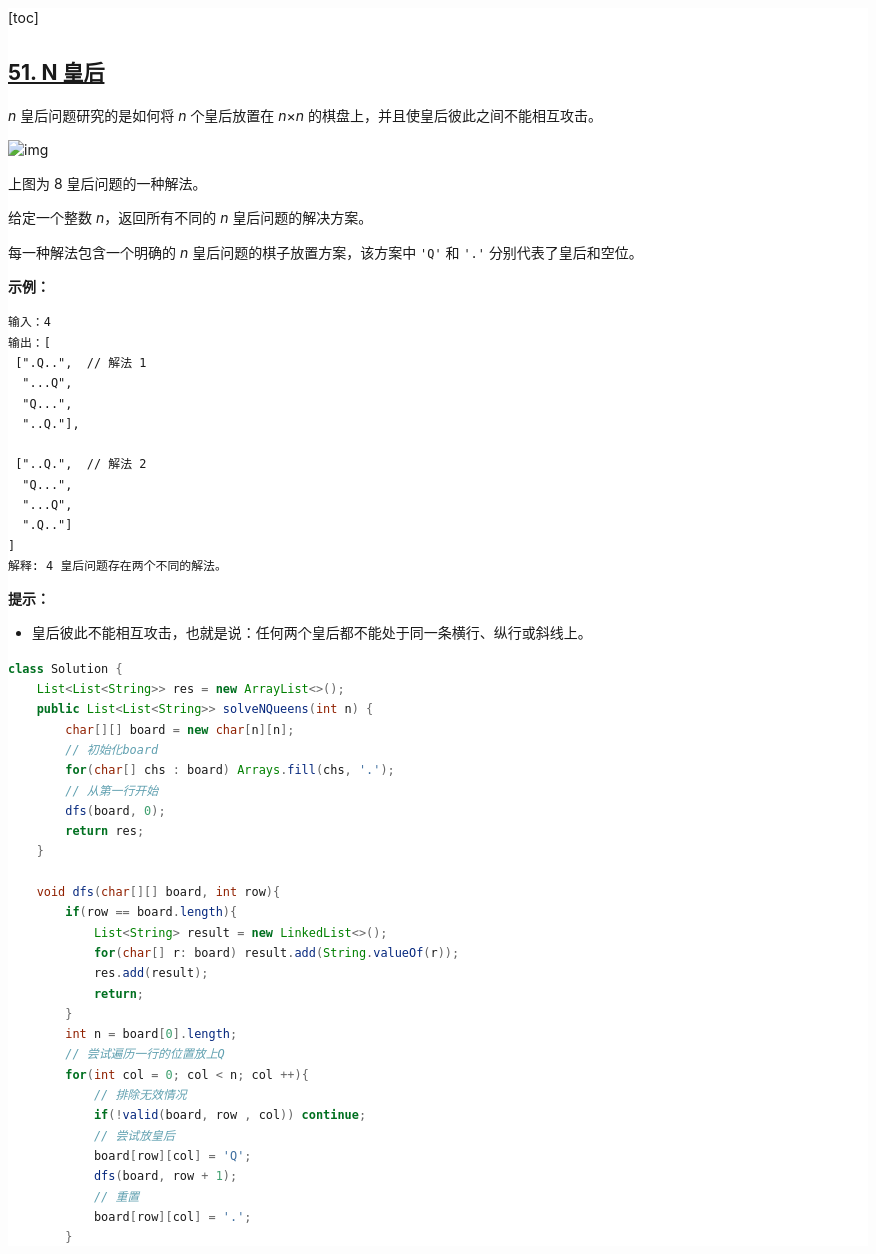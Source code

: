 [toc]

## [51. N 皇后](https://leetcode-cn.com/problems/n-queens/)

*n* 皇后问题研究的是如何将 *n* 个皇后放置在 *n*×*n* 的棋盘上，并且使皇后彼此之间不能相互攻击。

![img](https://assets.leetcode-cn.com/aliyun-lc-upload/uploads/2018/10/12/8-queens.png)

上图为 8 皇后问题的一种解法。

给定一个整数 *n*，返回所有不同的 *n* 皇后问题的解决方案。

每一种解法包含一个明确的 *n* 皇后问题的棋子放置方案，该方案中 `'Q'` 和 `'.'` 分别代表了皇后和空位。

**示例：**

```
输入：4
输出：[
 [".Q..",  // 解法 1
  "...Q",
  "Q...",
  "..Q."],

 ["..Q.",  // 解法 2
  "Q...",
  "...Q",
  ".Q.."]
]
解释: 4 皇后问题存在两个不同的解法。
```

 

**提示：**

- 皇后彼此不能相互攻击，也就是说：任何两个皇后都不能处于同一条横行、纵行或斜线上。

```java
class Solution {
    List<List<String>> res = new ArrayList<>();
    public List<List<String>> solveNQueens(int n) {
        char[][] board = new char[n][n];
        // 初始化board
        for(char[] chs : board) Arrays.fill(chs, '.');
        // 从第一行开始
        dfs(board, 0);
        return res;
    }

    void dfs(char[][] board, int row){
        if(row == board.length){
            List<String> result = new LinkedList<>();
            for(char[] r: board) result.add(String.valueOf(r));
            res.add(result);
            return;
        }
        int n = board[0].length;
        // 尝试遍历一行的位置放上Q
        for(int col = 0; col < n; col ++){
            // 排除无效情况
            if(!valid(board, row , col)) continue;
            // 尝试放皇后
            board[row][col] = 'Q';
            dfs(board, row + 1);
            // 重置
            board[row][col] = '.';
        }
```